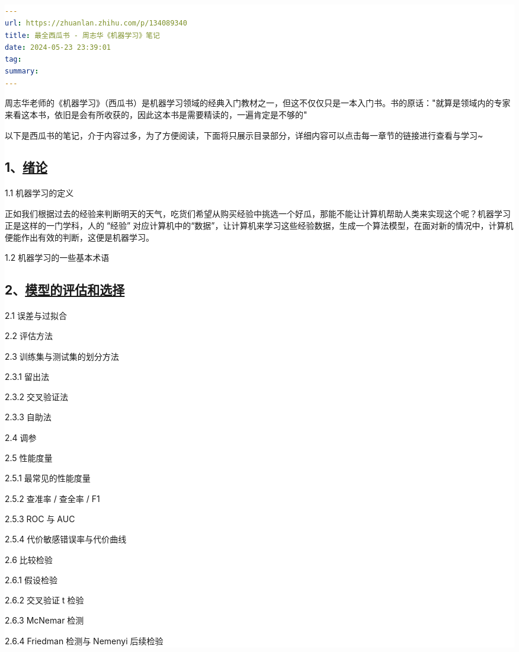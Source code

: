 ```yaml
---
url: https://zhuanlan.zhihu.com/p/134089340
title: 最全西瓜书 - 周志华《机器学习》笔记
date: 2024-05-23 23:39:01
tag: 
summary: 
---
```

周志华老师的《机器学习》（西瓜书）是机器学习领域的经典入门教材之一，但这不仅仅只是一本入门书。书的原话："就算是领域内的专家来看这本书，依旧是会有所收获的，因此这本书是需要精读的，一遍肯定是不够的"

以下是西瓜书的笔记，介于内容过多，为了方便阅读，下面将只展示目录部分，详细内容可以点击每一章节的链接进行查看与学习~

## 1、[绪论](https://link.zhihu.com/?target=https%3A//www.kesci.com/home/project/5e4f83590e2b66002c1f574b)

1.1 机器学习的定义

正如我们根据过去的经验来判断明天的天气，吃货们希望从购买经验中挑选一个好瓜，那能不能让计算机帮助人类来实现这个呢？机器学习正是这样的一门学科，人的 “经验” 对应计算机中的“数据”，让计算机来学习这些经验数据，生成一个算法模型，在面对新的情况中，计算机便能作出有效的判断，这便是机器学习。

1.2 机器学习的一些基本术语

## 2、[模型的评估和选择](https://link.zhihu.com/?target=https%3A//www.kesci.com/home/project/5e4f89fb0e2b66002c1f6468)

2.1 误差与过拟合

2.2 评估方法

2.3 训练集与测试集的划分方法

2.3.1 留出法

2.3.2 交叉验证法

2.3.3 自助法

2.4 调参

2.5 性能度量

2.5.1 最常见的性能度量

2.5.2 查准率 / 查全率 / F1

2.5.3 ROC 与 AUC

2.5.4 代价敏感错误率与代价曲线

2.6 比较检验

2.6.1 假设检验

2.6.2 交叉验证 t 检验

2.6.3 McNemar 检测

2.6.4 Friedman 检测与 Nemenyi 后续检验
